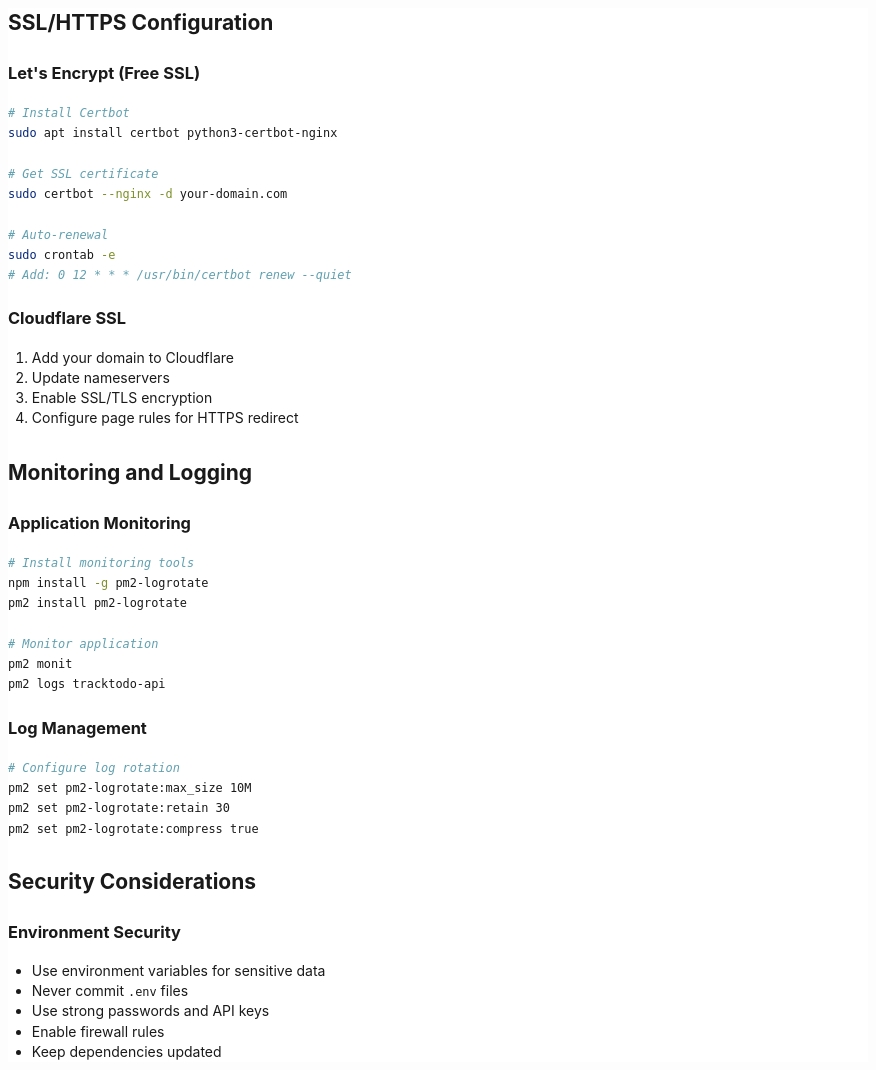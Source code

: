 ## SSL/HTTPS Configuration

### Let's Encrypt (Free SSL)
```bash
# Install Certbot
sudo apt install certbot python3-certbot-nginx

# Get SSL certificate
sudo certbot --nginx -d your-domain.com

# Auto-renewal
sudo crontab -e
# Add: 0 12 * * * /usr/bin/certbot renew --quiet
```

### Cloudflare SSL
1. Add your domain to Cloudflare
2. Update nameservers
3. Enable SSL/TLS encryption
4. Configure page rules for HTTPS redirect

## Monitoring and Logging

### Application Monitoring
```bash
# Install monitoring tools
npm install -g pm2-logrotate
pm2 install pm2-logrotate

# Monitor application
pm2 monit
pm2 logs tracktodo-api
```

### Log Management
```bash
# Configure log rotation
pm2 set pm2-logrotate:max_size 10M
pm2 set pm2-logrotate:retain 30
pm2 set pm2-logrotate:compress true
```

## Security Considerations

### Environment Security
- Use environment variables for sensitive data
- Never commit `.env` files
- Use strong passwords and API keys
- Enable firewall rules
- Keep dependencies updated
